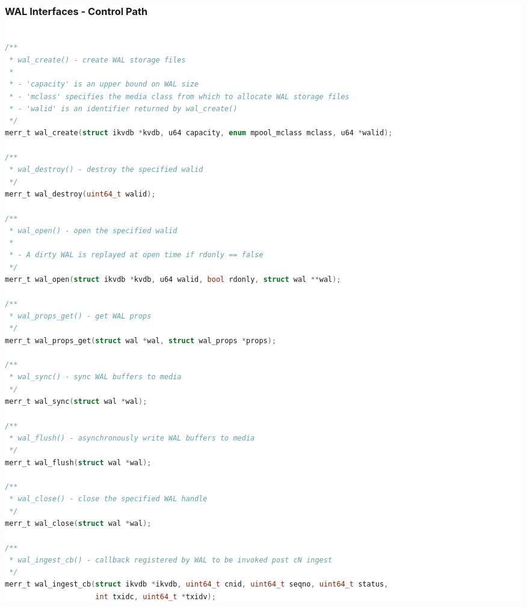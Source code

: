 
### WAL Interfaces - Control Path

```c

/**
 * wal_create() - create WAL storage files
 *
 * - 'capacity' is an upper bound on WAL size
 * - 'mclass' specifies the media class from which to allocate WAL storage files
 * - 'walid' is an identifier returned by wal_create()
 */
merr_t wal_create(struct ikvdb *kvdb, u64 capacity, enum mpool_mclass mclass, u64 *walid);

/**
 * wal_destroy() - destroy the specified walid
 */
merr_t wal_destroy(uint64_t walid);

/**
 * wal_open() - open the specified walid
 *
 * - A dirty WAL is replayed at open time if rdonly == false
 */
merr_t wal_open(struct ikvdb *kvdb, u64 walid, bool rdonly, struct wal **wal);

/**
 * wal_props_get() - get WAL props
 */
merr_t wal_props_get(struct wal *wal, struct wal_props *props);

/**
 * wal_sync() - sync WAL buffers to media
 */
merr_t wal_sync(struct wal *wal);

/**
 * wal_flush() - asynchronously write WAL buffers to media
 */
merr_t wal_flush(struct wal *wal);

/**
 * wal_close() - close the specified WAL handle
 */
merr_t wal_close(struct wal *wal);

/**
 * wal_ingest_cb() - callback registered by WAL to be invoked post cN ingest
 */
merr_t wal_ingest_cb(struct ikvdb *ikvdb, uint64_t cnid, uint64_t seqno, uint64_t status,
                     int txidc, uint64_t *txidv);
```
